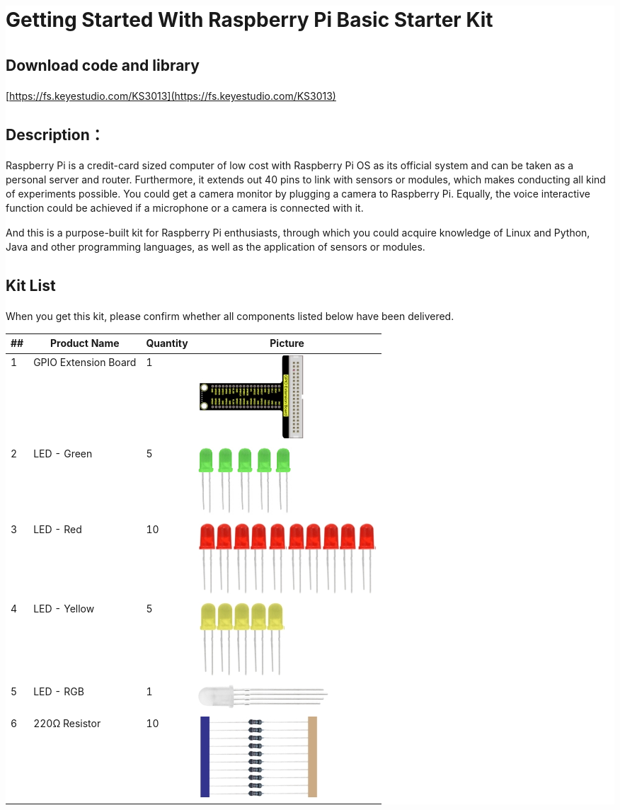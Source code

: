 # **Getting Started With Raspberry Pi Basic Starter Kit**

## Download code and library
[https://fs.keyestudio.com/KS3013](https://fs.keyestudio.com/KS3013)

## Description：

Raspberry Pi is a credit-card sized computer of low cost with Raspberry Pi OS as its official system and can be taken as a personal server and router. Furthermore, it extends out 40 pins to link with sensors or modules, which makes conducting all kind of experiments possible. You could get a camera monitor by plugging a camera to Raspberry Pi. Equally, the voice interactive function could be achieved if a microphone or a camera is connected with it.

And this is a purpose-built kit for Raspberry Pi enthusiasts, through which you could acquire knowledge of Linux and Python, Java and other programming languages, as well as the application of sensors or modules.

## Kit List

When you get this kit, please confirm whether all components listed below have been delivered.

| ##    | Product Name                  | Quantity | Picture                                                      |
| ---- | ----------------------------- | -------- | ------------------------------------------------------------ |
| 1    | GPIO Extension Board          | 1        | ![img](media/wps1.jpg)                                       |
| 2    | LED - Green                   | 5        | ![img](media/wps2.png)                                       |
| 3    | LED - Red                     | 10       | ![img](media/wps3.jpg)![img](media/wps3.jpg)                 |
| 4    | LED - Yellow                  | 5        | ![img](media/wps5.jpg)                                       |
| 5    | LED - RGB                     | 1        | ![img](media/wps6.jpg)                                       |
| 6    | 220Ω Resistor                 | 10       | ![img](media/wps7.jpg)                                       |